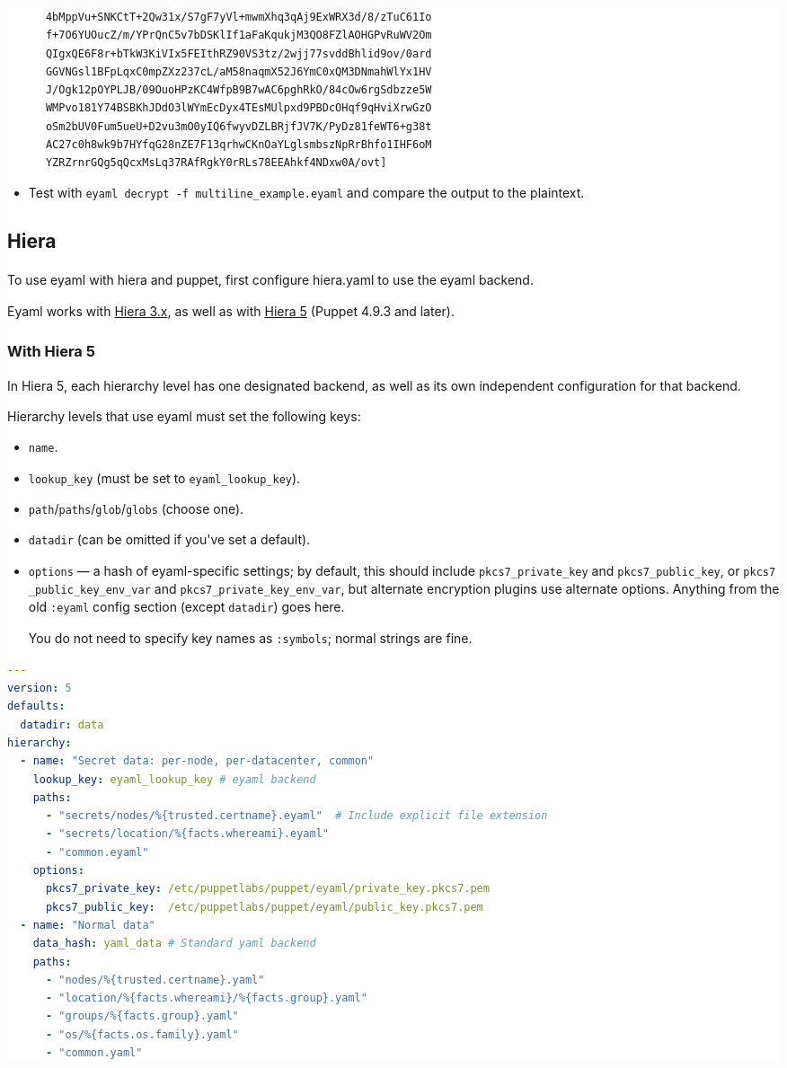 ```
      4bMppVu+SNKCtT+2Qw31x/S7gF7yVl+mwmXhq3qAj9ExWRX3d/8/zTuC61Io
      f+7O6YUOucZ/m/YPrQnC5v7bDSKlIf1aFaKqukjM3QO8FZlAOHGPvRuWV2Om
      QIgxQE6F8r+bTkW3KiVIx5FEIthRZ90VS3tz/2wjj77svddBhlid9ov/0ard
      GGVNGsl1BFpLqxC0mpZXz237cL/aM58naqmX52J6YmC0xQM3DNmahWlYx1HV
      J/Ogk12pOYPLJB/09OuoHPzKC4WfpB9B7wAC6pghRkO/84cOw6rgSdbzze5W
      WMPvo181Y74BSBKhJDdO3lWYmEcDyx4TEsMUlpxd9PBDcOHqf9qHviXrwGzO
      oSm2bUV0Fum5ueU+D2vu3mO0yIQ6fwyvDZLBRjfJV7K/PyDz81feWT6+g38t
      AC27c0h8wk9b7HYfqG28nZE7F13qrhwCKnOaYLglsmbszNpRrBhfo1IHF6oM
      YZRZrnrGQg5qQcxMsLq37RAfRgkY0rRLs78EEAhkf4NDxw0A/ovt]
```
- Test with `eyaml decrypt -f multiline_example.eyaml` and compare the output to the plaintext.


Hiera
-----

To use eyaml with hiera and puppet, first configure hiera.yaml to use the eyaml backend.

Eyaml works with [Hiera 3.x](https://docs.puppet.com/hiera/latest), as well as with [Hiera 5](https://docs.puppet.com/puppet/latest/hiera_intro.html) (Puppet 4.9.3 and later).

### With Hiera 5

In Hiera 5, each hierarchy level has one designated backend, as well as its own independent configuration for that backend.

Hierarchy levels that use eyaml must set the following keys:

* `name`.
* `lookup_key` (must be set to `eyaml_lookup_key`).
* `path`/`paths`/`glob`/`globs` (choose one).
* `datadir` (can be omitted if you've set a default).
* `options` — a hash of eyaml-specific settings; by default, this should include `pkcs7_private_key` and `pkcs7_public_key`, or `pkcs7_public_key_env_var` and `pkcs7_private_key_env_var`, but alternate encryption plugins use alternate options. Anything from the old `:eyaml` config section (except `datadir`) goes here.

    You do not need to specify key names as `:symbols`; normal strings are fine.

``` yaml
---
version: 5
defaults:
  datadir: data
hierarchy:
  - name: "Secret data: per-node, per-datacenter, common"
    lookup_key: eyaml_lookup_key # eyaml backend
    paths:
      - "secrets/nodes/%{trusted.certname}.eyaml"  # Include explicit file extension
      - "secrets/location/%{facts.whereami}.eyaml"
      - "common.eyaml"
    options:
      pkcs7_private_key: /etc/puppetlabs/puppet/eyaml/private_key.pkcs7.pem
      pkcs7_public_key:  /etc/puppetlabs/puppet/eyaml/public_key.pkcs7.pem
  - name: "Normal data"
    data_hash: yaml_data # Standard yaml backend
    paths:
      - "nodes/%{trusted.certname}.yaml"
      - "location/%{facts.whereami}/%{facts.group}.yaml"
      - "groups/%{facts.group}.yaml"
      - "os/%{facts.os.family}.yaml"
      - "common.yaml"
```
